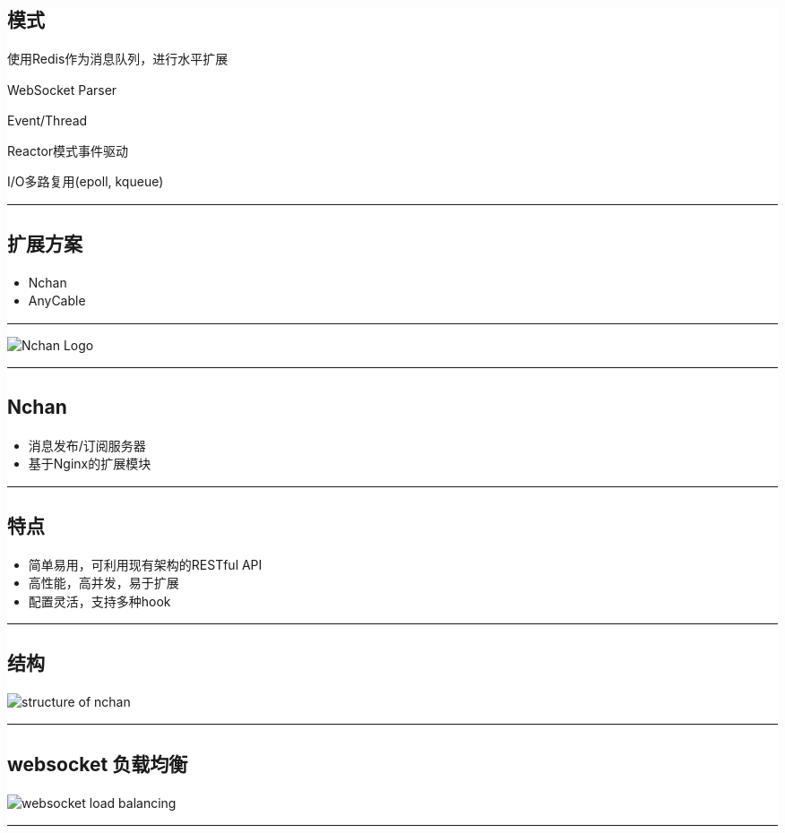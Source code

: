 
## 模式

<section>
  <p class="fragment fade-in" data-fragment-index="5">使用Redis作为消息队列，进行水平扩展</p>
  <p class="fragment fade-in" data-fragment-index="4">WebSocket Parser</p>
  <p class="fragment fade-in" data-fragment-index="3">Event/Thread</p>
  <p class="fragment fade-in" data-fragment-index="2">Reactor模式事件驱动</p>
  <p class="fragment fade-in" data-fragment-index="1">I/O多路复用(epoll, kqueue)</p>
</section>

---

## 扩展方案

* Nchan 
* AnyCable 

---


![Nchan Logo](http://upload-images.jianshu.io/upload_images/1767848-bba6db09cfa1c7c4.png?imageMogr2/auto-orient/strip%7CimageView2/2/w/1240)

----

## Nchan
* 消息发布/订阅服务器
* 基于Nginx的扩展模块

----

## 特点

* 简单易用，可利用现有架构的RESTful API
* 高性能，高并发，易于扩展 
* 配置灵活，支持多种hook

----

## 结构

![structure of nchan](http://upload-images.jianshu.io/upload_images/1767848-0f3acc068447b6f7.png?imageMogr2/auto-orient/strip%7CimageView2/2/w/1240)

----

## websocket 负载均衡

![websocket load balancing](http://upload-images.jianshu.io/upload_images/1767848-0bff11ee1fff6f1a.png?imageMogr2/auto-orient/strip%7CimageView2/2/w/1240)

----
